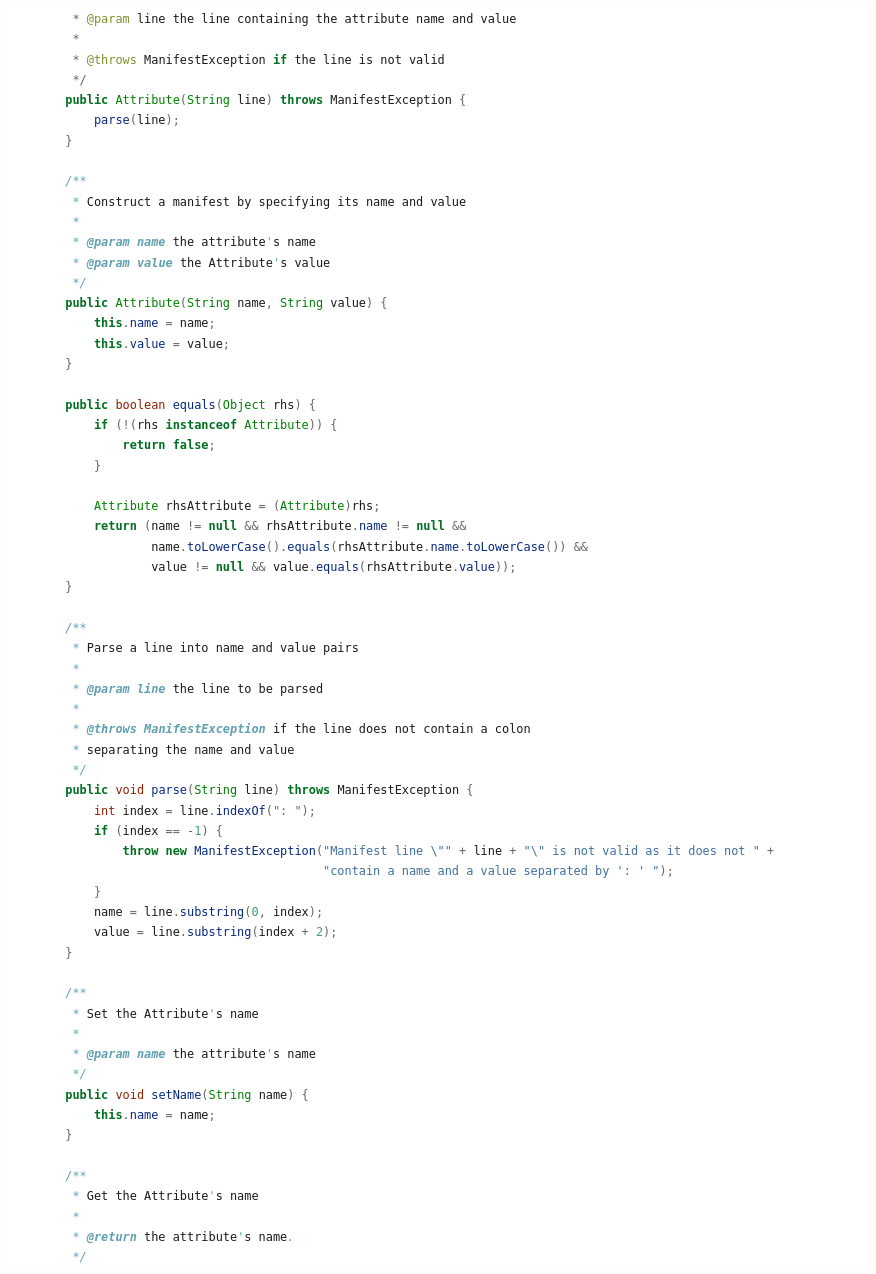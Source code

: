 ```java
         * @param line the line containing the attribute name and value
         *
         * @throws ManifestException if the line is not valid 
         */
        public Attribute(String line) throws ManifestException {
            parse(line);
        }
        
        /**
         * Construct a manifest by specifying its name and value 
         * 
         * @param name the attribute's name
         * @param value the Attribute's value
         */
        public Attribute(String name, String value) {
            this.name = name;
            this.value = value;
        }
        
        public boolean equals(Object rhs) {
            if (!(rhs instanceof Attribute)) {
                return false;
            }
            
            Attribute rhsAttribute = (Attribute)rhs;
            return (name != null && rhsAttribute.name != null &&
                    name.toLowerCase().equals(rhsAttribute.name.toLowerCase()) &&
                    value != null && value.equals(rhsAttribute.value));
        }
                    
        /**
         * Parse a line into name and value pairs
         *
         * @param line the line to be parsed
         *
         * @throws ManifestException if the line does not contain a colon
         * separating the name and value
         */
        public void parse(String line) throws ManifestException {
            int index = line.indexOf(": ");
            if (index == -1) {
                throw new ManifestException("Manifest line \"" + line + "\" is not valid as it does not " +
                                            "contain a name and a value separated by ': ' ");
            }
            name = line.substring(0, index);
            value = line.substring(index + 2);
        } 
        
        /**
         * Set the Attribute's name
         * 
         * @param name the attribute's name
         */
        public void setName(String name) {
            this.name = name;
        }
        
        /**
         * Get the Attribute's name
         *
         * @return the attribute's name.
         */
```